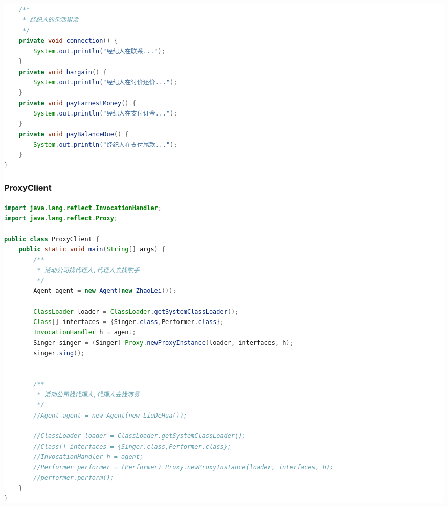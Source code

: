 ```java
    /**
     * 经纪人的杂活累活
     */
    private void connection() {
        System.out.println("经纪人在联系...");
    }
    private void bargain() {
        System.out.println("经纪人在讨价还价...");
    }
    private void payEarnestMoney() {
        System.out.println("经纪人在支付订金...");
    }
    private void payBalanceDue() {
        System.out.println("经纪人在支付尾款...");
    }
}
```

### ProxyClient

```java
import java.lang.reflect.InvocationHandler;
import java.lang.reflect.Proxy;

public class ProxyClient {
    public static void main(String[] args) {
        /**
         * 活动公司找代理人,代理人去找歌手
         */
        Agent agent = new Agent(new ZhaoLei());

        ClassLoader loader = ClassLoader.getSystemClassLoader();
        Class[] interfaces = {Singer.class,Performer.class};
        InvocationHandler h = agent;
        Singer singer = (Singer) Proxy.newProxyInstance(loader, interfaces, h);
        singer.sing();


        /**
         * 活动公司找代理人,代理人去找演员
         */
        //Agent agent = new Agent(new LiuDeHua());

        //ClassLoader loader = ClassLoader.getSystemClassLoader();
        //Class[] interfaces = {Singer.class,Performer.class};
        //InvocationHandler h = agent;
        //Performer performer = (Performer) Proxy.newProxyInstance(loader, interfaces, h);
        //performer.perform();
    }
}
```
